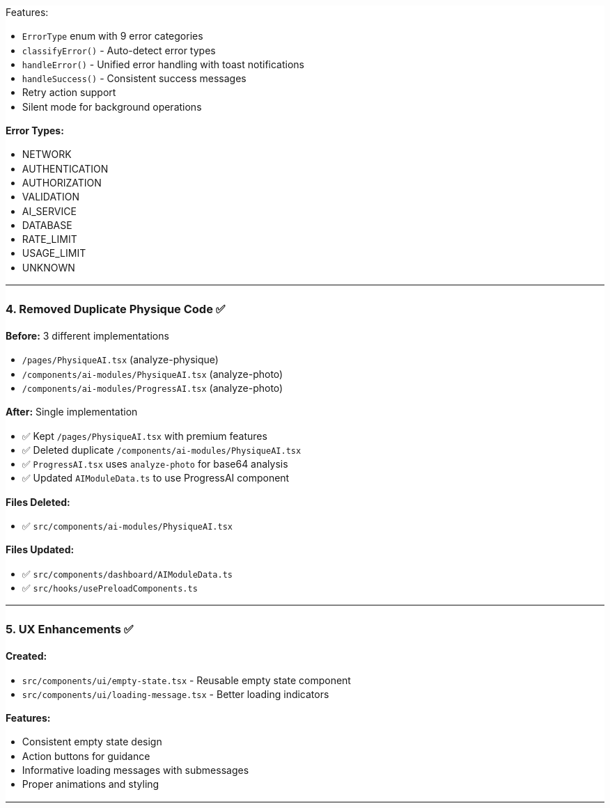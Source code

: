 Features:
- `ErrorType` enum with 9 error categories
- `classifyError()` - Auto-detect error types
- `handleError()` - Unified error handling with toast notifications
- `handleSuccess()` - Consistent success messages
- Retry action support
- Silent mode for background operations

**Error Types:**
- NETWORK
- AUTHENTICATION
- AUTHORIZATION
- VALIDATION
- AI_SERVICE
- DATABASE
- RATE_LIMIT
- USAGE_LIMIT
- UNKNOWN

---

### 4. **Removed Duplicate Physique Code** ✅
**Before:** 3 different implementations
- `/pages/PhysiqueAI.tsx` (analyze-physique)
- `/components/ai-modules/PhysiqueAI.tsx` (analyze-photo)
- `/components/ai-modules/ProgressAI.tsx` (analyze-photo)

**After:** Single implementation
- ✅ Kept `/pages/PhysiqueAI.tsx` with premium features
- ✅ Deleted duplicate `/components/ai-modules/PhysiqueAI.tsx`
- ✅ `ProgressAI.tsx` uses `analyze-photo` for base64 analysis
- ✅ Updated `AIModuleData.ts` to use ProgressAI component

**Files Deleted:**
- ✅ `src/components/ai-modules/PhysiqueAI.tsx`

**Files Updated:**
- ✅ `src/components/dashboard/AIModuleData.ts`
- ✅ `src/hooks/usePreloadComponents.ts`

---

### 5. **UX Enhancements** ✅
**Created:**
- `src/components/ui/empty-state.tsx` - Reusable empty state component
- `src/components/ui/loading-message.tsx` - Better loading indicators

**Features:**
- Consistent empty state design
- Action buttons for guidance
- Informative loading messages with submessages
- Proper animations and styling

---
